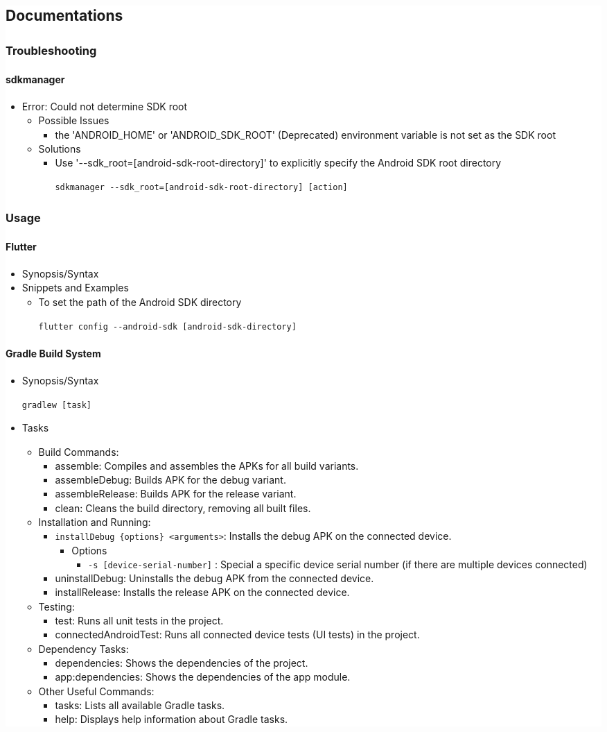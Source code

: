 ## Documentations

### Troubleshooting
#### sdkmanager
- Error: Could not determine SDK root
    - Possible Issues
        + the 'ANDROID_HOME' or 'ANDROID_SDK_ROOT' (Deprecated) environment variable is not set as the SDK root
    - Solutions
        - Use '--sdk_root=[android-sdk-root-directory]' to explicitly specify the Android SDK root directory
            ```console
            sdkmanager --sdk_root=[android-sdk-root-directory] [action]
            ```

### Usage

#### Flutter
- Synopsis/Syntax
- Snippets and Examples
    - To set the path of the Android SDK directory
        ```console
        flutter config --android-sdk [android-sdk-directory]
        ```

#### Gradle Build System
- Synopsis/Syntax
    ```console
    gradlew [task]
    ```

- Tasks
    - Build Commands:
        + assemble: Compiles and assembles the APKs for all build variants.
        + assembleDebug: Builds APK for the debug variant.
        + assembleRelease: Builds APK for the release variant.
        + clean: Cleans the build directory, removing all built files.
    - Installation and Running:
        - `installDebug {options} <arguments>`: Installs the debug APK on the connected device.
            - Options
                + `-s [device-serial-number]` : Special a specific device serial number (if there are multiple devices connected)
        + uninstallDebug: Uninstalls the debug APK from the connected device.
        + installRelease: Installs the release APK on the connected device.
    - Testing:
        + test: Runs all unit tests in the project.
        + connectedAndroidTest: Runs all connected device tests (UI tests) in the project.
    - Dependency Tasks:
        + dependencies: Shows the dependencies of the project.
        + app:dependencies: Shows the dependencies of the app module.
    - Other Useful Commands:
        + tasks: Lists all available Gradle tasks.
        + help: Displays help information about Gradle tasks.
